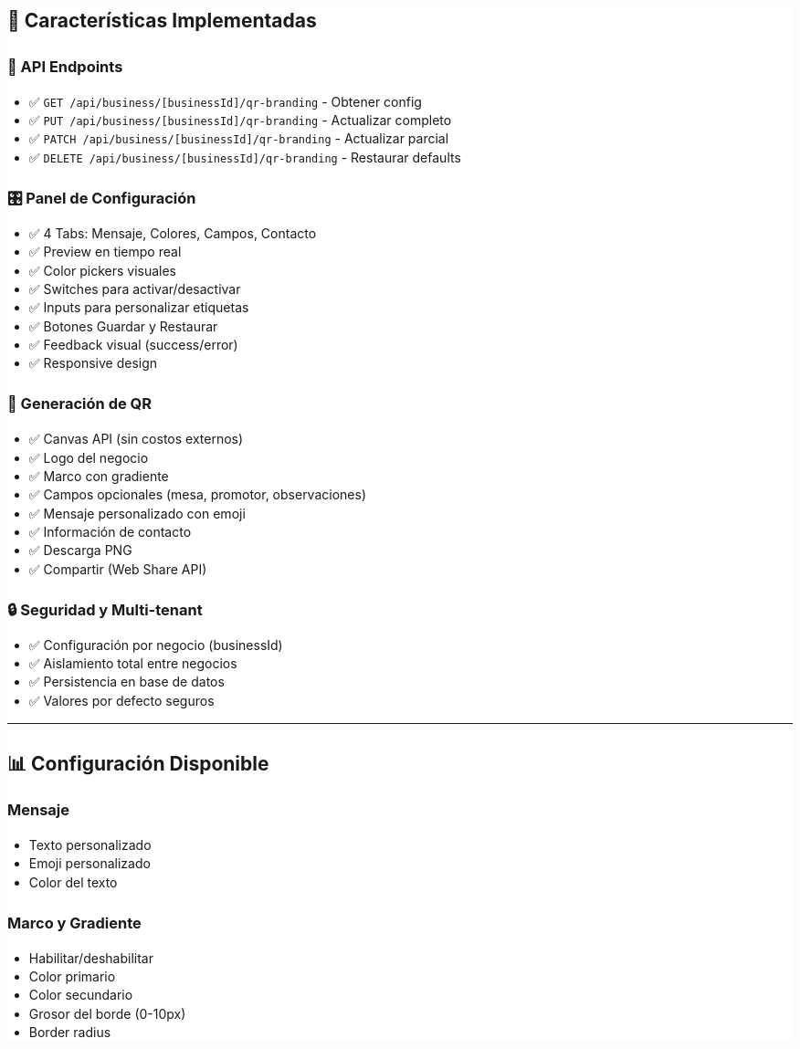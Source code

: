 
## 🎨 Características Implementadas

### 🔧 API Endpoints
- ✅ `GET /api/business/[businessId]/qr-branding` - Obtener config
- ✅ `PUT /api/business/[businessId]/qr-branding` - Actualizar completo
- ✅ `PATCH /api/business/[businessId]/qr-branding` - Actualizar parcial
- ✅ `DELETE /api/business/[businessId]/qr-branding` - Restaurar defaults

### 🎛️ Panel de Configuración
- ✅ 4 Tabs: Mensaje, Colores, Campos, Contacto
- ✅ Preview en tiempo real
- ✅ Color pickers visuales
- ✅ Switches para activar/desactivar
- ✅ Inputs para personalizar etiquetas
- ✅ Botones Guardar y Restaurar
- ✅ Feedback visual (success/error)
- ✅ Responsive design

### 📱 Generación de QR
- ✅ Canvas API (sin costos externos)
- ✅ Logo del negocio
- ✅ Marco con gradiente
- ✅ Campos opcionales (mesa, promotor, observaciones)
- ✅ Mensaje personalizado con emoji
- ✅ Información de contacto
- ✅ Descarga PNG
- ✅ Compartir (Web Share API)

### 🔒 Seguridad y Multi-tenant
- ✅ Configuración por negocio (businessId)
- ✅ Aislamiento total entre negocios
- ✅ Persistencia en base de datos
- ✅ Valores por defecto seguros

---

## 📊 Configuración Disponible

### Mensaje
- Texto personalizado
- Emoji personalizado
- Color del texto

### Marco y Gradiente
- Habilitar/deshabilitar
- Color primario
- Color secundario
- Grosor del borde (0-10px)
- Border radius
